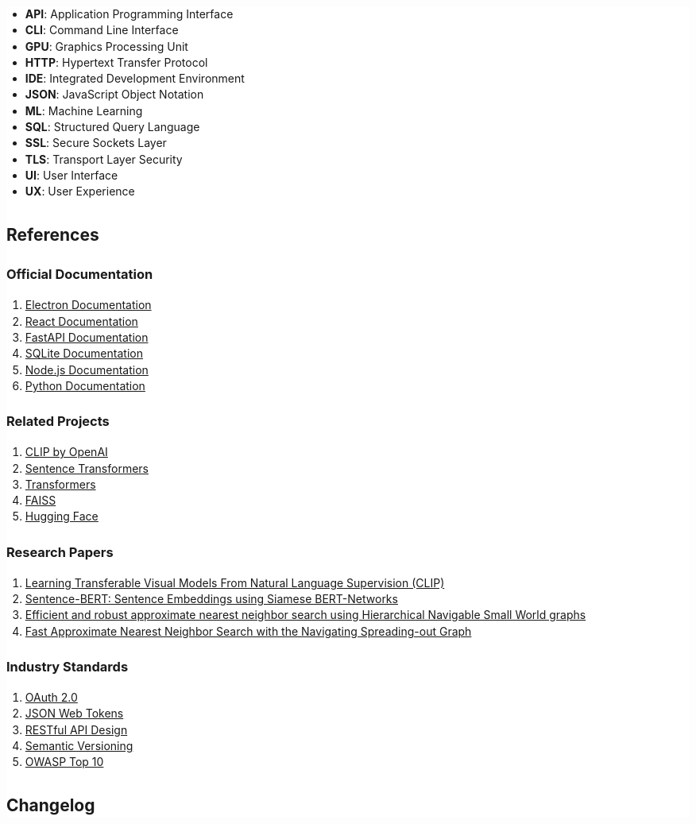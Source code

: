 - **API**: Application Programming Interface
- **CLI**: Command Line Interface
- **GPU**: Graphics Processing Unit
- **HTTP**: Hypertext Transfer Protocol
- **IDE**: Integrated Development Environment
- **JSON**: JavaScript Object Notation
- **ML**: Machine Learning
- **SQL**: Structured Query Language
- **SSL**: Secure Sockets Layer
- **TLS**: Transport Layer Security
- **UI**: User Interface
- **UX**: User Experience

## References

### Official Documentation

1. [Electron Documentation](https://www.electronjs.org/docs)
2. [React Documentation](https://reactjs.org/docs/getting-started.html)
3. [FastAPI Documentation](https://fastapi.tiangolo.com/)
4. [SQLite Documentation](https://www.sqlite.org/docs.html)
5. [Node.js Documentation](https://nodejs.org/api/)
6. [Python Documentation](https://docs.python.org/3/)

### Related Projects

1. [CLIP by OpenAI](https://github.com/openai/CLIP)
2. [Sentence Transformers](https://www.sbert.net/)
3. [Transformers](https://huggingface.co/transformers/)
4. [FAISS](https://github.com/facebookresearch/faiss)
5. [Hugging Face](https://huggingface.co/)

### Research Papers

1. [Learning Transferable Visual Models From Natural Language Supervision (CLIP)](https://arxiv.org/abs/2103.00020)
2. [Sentence-BERT: Sentence Embeddings using Siamese BERT-Networks](https://arxiv.org/abs/1908.10084)
3. [Efficient and robust approximate nearest neighbor search using Hierarchical Navigable Small World graphs](https://arxiv.org/abs/1603.09320)
4. [Fast Approximate Nearest Neighbor Search with the Navigating Spreading-out Graph](https://arxiv.org/abs/1707.00143)

### Industry Standards

1. [OAuth 2.0](https://oauth.net/2/)
2. [JSON Web Tokens](https://jwt.io/)
3. [RESTful API Design](https://restfulapi.net/)
4. [Semantic Versioning](https://semver.org/)
5. [OWASP Top 10](https://owasp.org/www-project-top-ten/)

## Changelog
